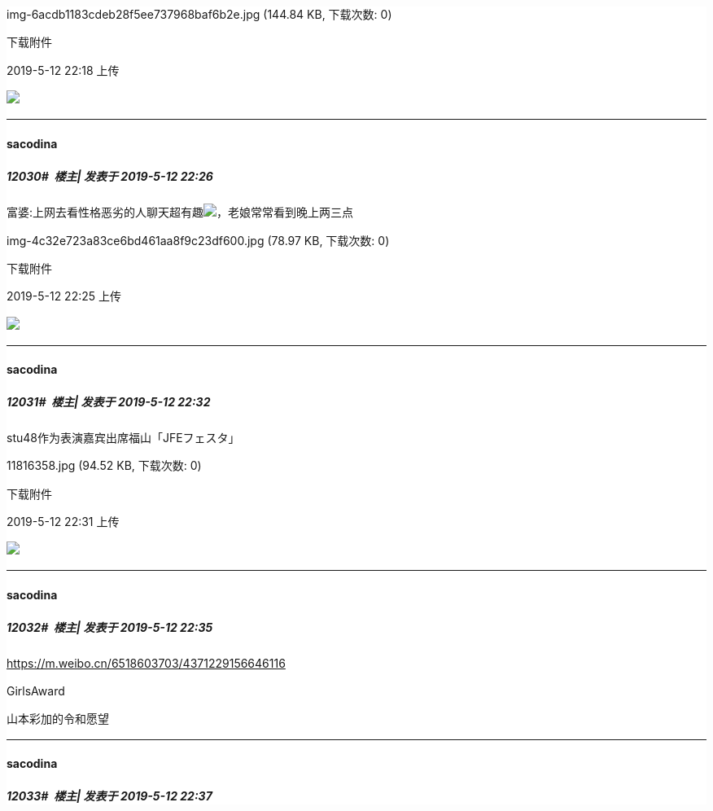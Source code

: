 img-6acdb1183cdeb28f5ee737968baf6b2e.jpg
(144.84 KB, 下载次数: 0)

下载附件

2019-5-12 22:18 上传

<img src="https://img.saraba1st.com/forum/201905/12/221808fv8pimjki9w9dpe9.jpg" referrerpolicy="no-referrer">

*****

####  sacodina  
##### 12030#         楼主| 发表于 2019-5-12 22:26

富婆:上网去看性格恶劣的人聊天超有趣<img src="https://static.saraba1st.com/image/smiley/face2017/066.png" referrerpolicy="no-referrer">，老娘常常看到晚上两三点

img-4c32e723a83ce6bd461aa8f9c23df600.jpg
(78.97 KB, 下载次数: 0)

下载附件

2019-5-12 22:25 上传

<img src="https://img.saraba1st.com/forum/201905/12/222501dpxdav55b5nq0fvc.jpg" referrerpolicy="no-referrer">



*****

####  sacodina  
##### 12031#         楼主| 发表于 2019-5-12 22:32

stu48作为表演嘉宾出席福山「JFEフェスタ」

11816358.jpg
(94.52 KB, 下载次数: 0)

下载附件

2019-5-12 22:31 上传

<img src="https://img.saraba1st.com/forum/201905/12/223121ur8y292hnh8r26hy.jpg" referrerpolicy="no-referrer">

*****

####  sacodina  
##### 12032#         楼主| 发表于 2019-5-12 22:35

https://m.weibo.cn/6518603703/4371229156646116

GirlsAward

山本彩加的令和愿望

*****

####  sacodina  
##### 12033#         楼主| 发表于 2019-5-12 22:37
